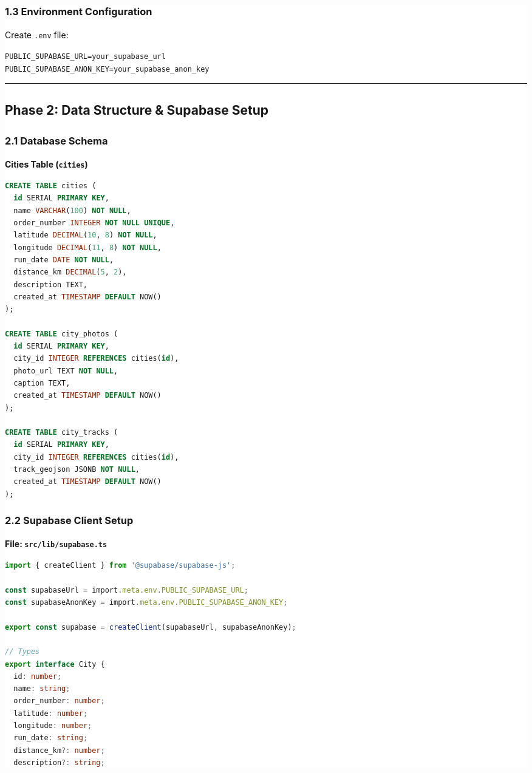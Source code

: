 ### 1.3 Environment Configuration
Create `.env` file:
```env
PUBLIC_SUPABASE_URL=your_supabase_url
PUBLIC_SUPABASE_ANON_KEY=your_supabase_anon_key
```

---

## Phase 2: Data Structure & Supabase Setup

### 2.1 Database Schema

**Cities Table (`cities`)**
```sql
CREATE TABLE cities (
  id SERIAL PRIMARY KEY,
  name VARCHAR(100) NOT NULL,
  order_number INTEGER NOT NULL UNIQUE,
  latitude DECIMAL(10, 8) NOT NULL,
  longitude DECIMAL(11, 8) NOT NULL,
  run_date DATE NOT NULL,
  distance_km DECIMAL(5, 2),
  description TEXT,
  created_at TIMESTAMP DEFAULT NOW()
);

CREATE TABLE city_photos (
  id SERIAL PRIMARY KEY,
  city_id INTEGER REFERENCES cities(id),
  photo_url TEXT NOT NULL,
  caption TEXT,
  created_at TIMESTAMP DEFAULT NOW()
);

CREATE TABLE city_tracks (
  id SERIAL PRIMARY KEY,
  city_id INTEGER REFERENCES cities(id),
  track_geojson JSONB NOT NULL,
  created_at TIMESTAMP DEFAULT NOW()
);
```

### 2.2 Supabase Client Setup
**File: `src/lib/supabase.ts`**
```typescript
import { createClient } from '@supabase/supabase-js';

const supabaseUrl = import.meta.env.PUBLIC_SUPABASE_URL;
const supabaseAnonKey = import.meta.env.PUBLIC_SUPABASE_ANON_KEY;

export const supabase = createClient(supabaseUrl, supabaseAnonKey);

// Types
export interface City {
  id: number;
  name: string;
  order_number: number;
  latitude: number;
  longitude: number;
  run_date: string;
  distance_km?: number;
  description?: string;
```
